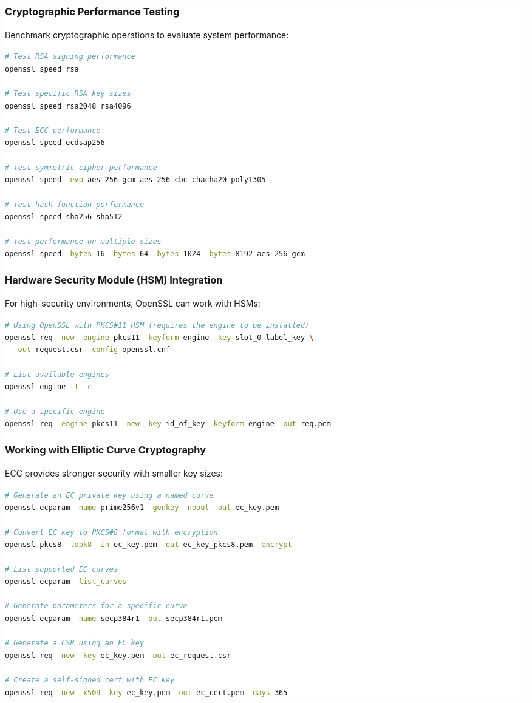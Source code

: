 ### Cryptographic Performance Testing

Benchmark cryptographic operations to evaluate system performance:

```bash
# Test RSA signing performance
openssl speed rsa

# Test specific RSA key sizes
openssl speed rsa2048 rsa4096

# Test ECC performance
openssl speed ecdsap256

# Test symmetric cipher performance
openssl speed -evp aes-256-gcm aes-256-cbc chacha20-poly1305

# Test hash function performance
openssl speed sha256 sha512

# Test performance on multiple sizes
openssl speed -bytes 16 -bytes 64 -bytes 1024 -bytes 8192 aes-256-gcm
```

### Hardware Security Module (HSM) Integration

For high-security environments, OpenSSL can work with HSMs:

```bash
# Using OpenSSL with PKCS#11 HSM (requires the engine to be installed)
openssl req -new -engine pkcs11 -keyform engine -key slot_0-label_key \
  -out request.csr -config openssl.cnf

# List available engines
openssl engine -t -c

# Use a specific engine
openssl req -engine pkcs11 -new -key id_of_key -keyform engine -out req.pem
```

### Working with Elliptic Curve Cryptography

ECC provides stronger security with smaller key sizes:

```bash
# Generate an EC private key using a named curve
openssl ecparam -name prime256v1 -genkey -noout -out ec_key.pem

# Convert EC key to PKCS#8 format with encryption
openssl pkcs8 -topk8 -in ec_key.pem -out ec_key_pkcs8.pem -encrypt

# List supported EC curves
openssl ecparam -list_curves

# Generate parameters for a specific curve
openssl ecparam -name secp384r1 -out secp384r1.pem

# Generate a CSR using an EC key
openssl req -new -key ec_key.pem -out ec_request.csr

# Create a self-signed cert with EC key
openssl req -new -x509 -key ec_key.pem -out ec_cert.pem -days 365
```
